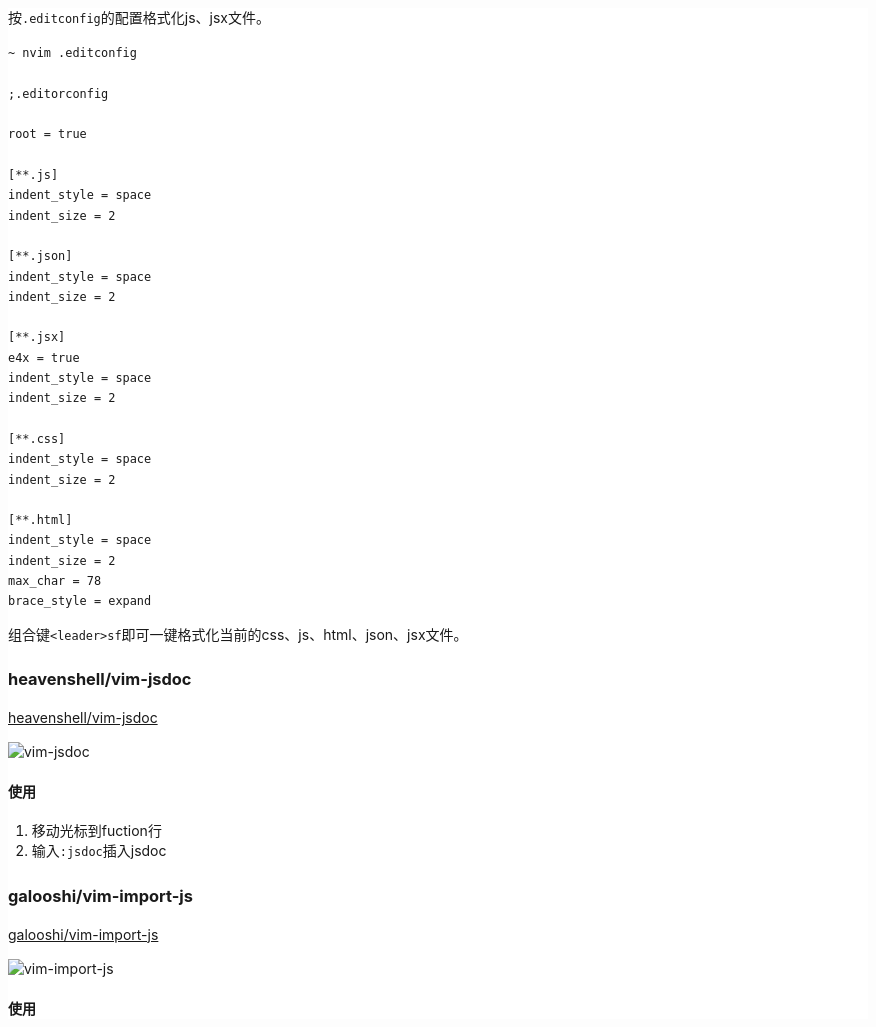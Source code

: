 按`.editconfig`的配置格式化js、jsx文件。

```
~ nvim .editconfig

;.editorconfig

root = true

[**.js]
indent_style = space
indent_size = 2

[**.json]
indent_style = space
indent_size = 2

[**.jsx]
e4x = true
indent_style = space
indent_size = 2

[**.css]
indent_style = space
indent_size = 2

[**.html]
indent_style = space
indent_size = 2
max_char = 78
brace_style = expand
```

组合键`<leader>sf`即可一键格式化当前的css、js、html、json、jsx文件。

### heavenshell/vim-jsdoc

[heavenshell/vim-jsdoc](https://github.com/heavenshell/vim-jsdoc)

![vim-jsdoc](https://github.com/heavenshell/vim-jsdoc/wiki/images/vim-jsdoc-screencast-preview.gif)

#### 使用

1. 移动光标到fuction行
2. 输入`:jsdoc`插入jsdoc

### galooshi/vim-import-js

[galooshi/vim-import-js](https://github.com/galooshi/vim-import-js)

![vim-import-js](https://camo.githubusercontent.com/fc3f7b2f8b5f5c43f4c7bc555f0302a3af6603e3/68747470733a2f2f7261772e6769746875622e636f6d2f67616c6f6f7368692f76696d2d696d706f72742d6a732f6d61737465722f64656d6f2e676966)

#### 使用
